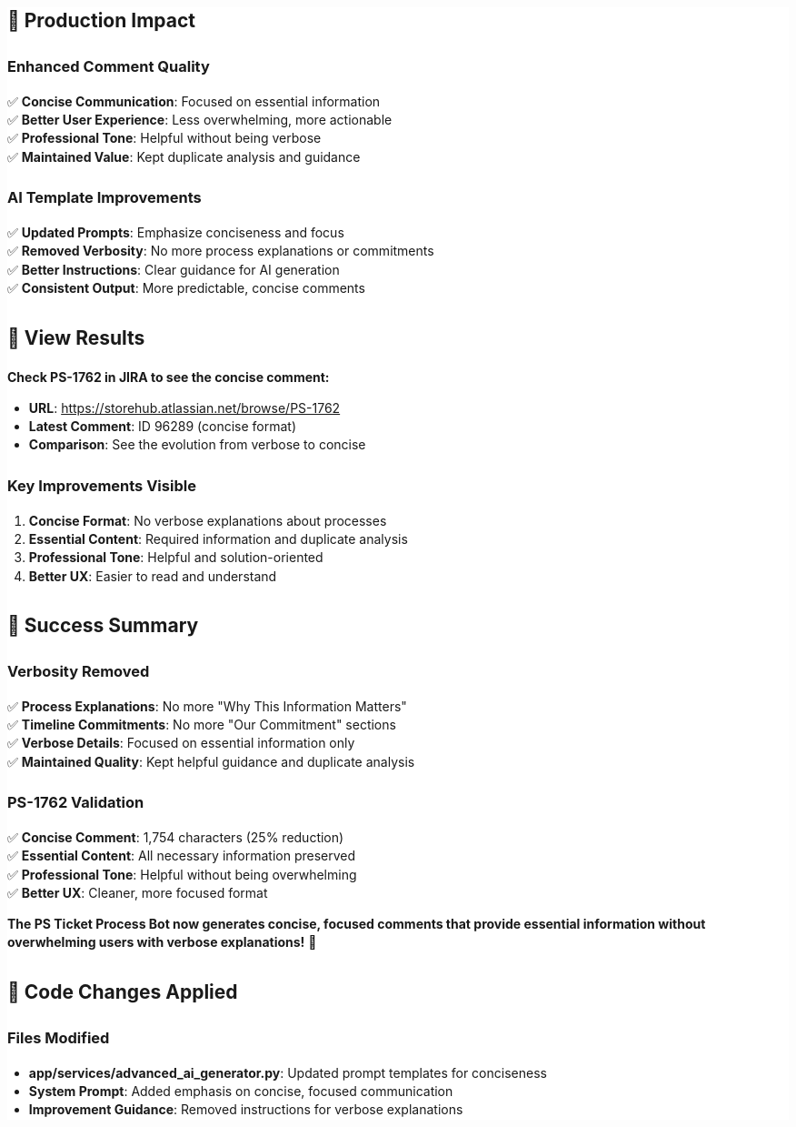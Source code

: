 ## 🚀 Production Impact

### **Enhanced Comment Quality**
✅ **Concise Communication**: Focused on essential information  
✅ **Better User Experience**: Less overwhelming, more actionable  
✅ **Professional Tone**: Helpful without being verbose  
✅ **Maintained Value**: Kept duplicate analysis and guidance  

### **AI Template Improvements**
✅ **Updated Prompts**: Emphasize conciseness and focus  
✅ **Removed Verbosity**: No more process explanations or commitments  
✅ **Better Instructions**: Clear guidance for AI generation  
✅ **Consistent Output**: More predictable, concise comments  

## 📍 View Results

**Check PS-1762 in JIRA to see the concise comment:**
- **URL**: https://storehub.atlassian.net/browse/PS-1762
- **Latest Comment**: ID 96289 (concise format)
- **Comparison**: See the evolution from verbose to concise

### **Key Improvements Visible**
1. **Concise Format**: No verbose explanations about processes
2. **Essential Content**: Required information and duplicate analysis
3. **Professional Tone**: Helpful and solution-oriented
4. **Better UX**: Easier to read and understand

## 🎯 Success Summary

### **Verbosity Removed**
✅ **Process Explanations**: No more "Why This Information Matters"  
✅ **Timeline Commitments**: No more "Our Commitment" sections  
✅ **Verbose Details**: Focused on essential information only  
✅ **Maintained Quality**: Kept helpful guidance and duplicate analysis  

### **PS-1762 Validation**
✅ **Concise Comment**: 1,754 characters (25% reduction)  
✅ **Essential Content**: All necessary information preserved  
✅ **Professional Tone**: Helpful without being overwhelming  
✅ **Better UX**: Cleaner, more focused format  

**The PS Ticket Process Bot now generates concise, focused comments that provide essential information without overwhelming users with verbose explanations!** 🚀

## 🔧 Code Changes Applied

### **Files Modified**
- **app/services/advanced_ai_generator.py**: Updated prompt templates for conciseness
- **System Prompt**: Added emphasis on concise, focused communication
- **Improvement Guidance**: Removed instructions for verbose explanations

